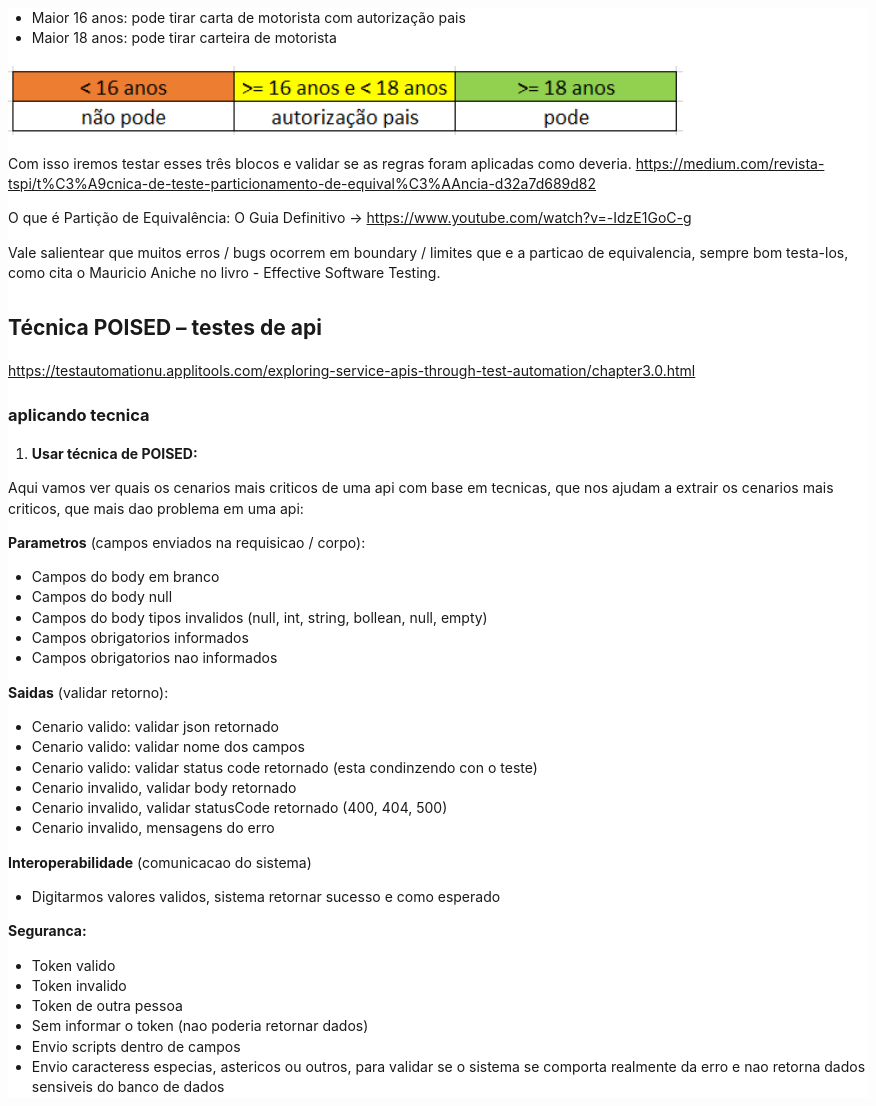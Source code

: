 - Maior 16 anos: pode tirar carta de motorista com autorização pais
- Maior 18 anos: pode tirar carteira de motorista

![Partição de Equivalência](assets/partição-equivalencia1.png)

Com isso iremos testar esses três blocos e validar se as regras foram aplicadas como deveria.
<https://medium.com/revista-tspi/t%C3%A9cnica-de-teste-particionamento-de-equival%C3%AAncia-d32a7d689d82>

O que é Partição de Equivalência: O Guia Definitivo -> <https://www.youtube.com/watch?v=-IdzE1GoC-g>

Vale salientear que muitos erros / bugs ocorrem em boundary / limites que e a particao de equivalencia, sempre bom testa-los, como cita o Mauricio Aniche no livro - Effective Software Testing.

## Técnica POISED – testes de api

<https://testautomationu.applitools.com/exploring-service-apis-through-test-automation/chapter3.0.html>

### aplicando tecnica


1. **Usar técnica de POISED:**

Aqui vamos ver quais os cenarios mais criticos de uma api com base em tecnicas, que nos ajudam a extrair os cenarios mais criticos, que mais dao problema em uma api:

**Parametros** (campos enviados na requisicao / corpo):

- Campos do body em branco
- Campos do body null
- Campos do body tipos invalidos (null, int, string, bollean, null, empty)
- Campos obrigatorios informados
- Campos obrigatorios nao informados

**Saidas** (validar retorno):

- Cenario valido: validar json retornado
- Cenario valido: validar nome dos campos
- Cenario valido: validar status code retornado (esta condinzendo con o teste)
- Cenario invalido, validar body retornado
- Cenario invalido, validar statusCode retornado (400, 404, 500)
- Cenario invalido, mensagens do erro

**Interoperabilidade**  (comunicacao do sistema)

- Digitarmos valores validos, sistema retornar sucesso e como esperado

**Seguranca:**

- Token valido
- Token invalido
- Token de outra pessoa
- Sem informar o token (nao poderia retornar dados)
- Envio scripts dentro de campos
- Envio caracteress especias, astericos ou outros, para validar se o sistema se comporta realmente da erro e nao retorna dados sensiveis do banco de dados
